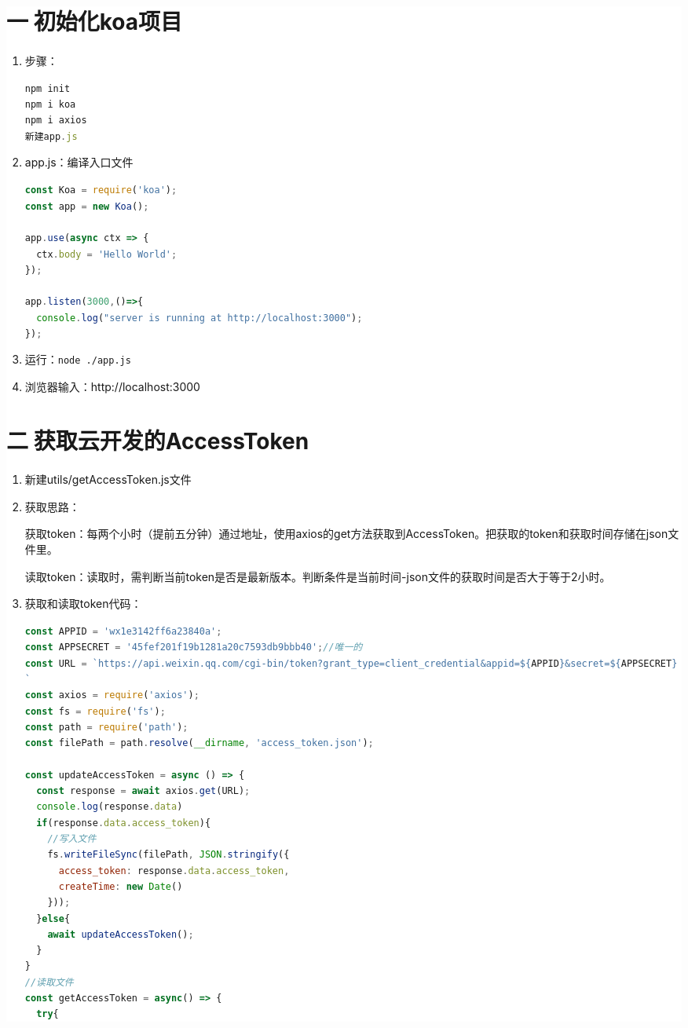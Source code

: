 # 一 初始化koa项目

1. 步骤：

   ```js
   npm init
   npm i koa
   npm i axios
   新建app.js
   ```

2. app.js：编译入口文件

   ```js
   const Koa = require('koa');
   const app = new Koa();
   
   app.use(async ctx => {
     ctx.body = 'Hello World';
   });
   
   app.listen(3000,()=>{
     console.log("server is running at http://localhost:3000");
   });
   ```

3. 运行：`node ./app.js`
4. 浏览器输入：http://localhost:3000

# 二 获取云开发的AccessToken

1. 新建utils/getAccessToken.js文件

2. 获取思路：

   获取token：每两个小时（提前五分钟）通过地址，使用axios的get方法获取到AccessToken。把获取的token和获取时间存储在json文件里。

   读取token：读取时，需判断当前token是否是最新版本。判断条件是当前时间-json文件的获取时间是否大于等于2小时。

3. 获取和读取token代码：

   ```js
   const APPID = 'wx1e3142ff6a23840a';
   const APPSECRET = '45fef201f19b1281a20c7593db9bbb40';//唯一的
   const URL = `https://api.weixin.qq.com/cgi-bin/token?grant_type=client_credential&appid=${APPID}&secret=${APPSECRET}`
   const axios = require('axios');
   const fs = require('fs');
   const path = require('path');
   const filePath = path.resolve(__dirname, 'access_token.json');
   
   const updateAccessToken = async () => {
     const response = await axios.get(URL);
     console.log(response.data)
     if(response.data.access_token){
       //写入文件
       fs.writeFileSync(filePath, JSON.stringify({
         access_token: response.data.access_token,
         createTime: new Date()
       }));
     }else{
       await updateAccessToken();
     }
   }
   //读取文件
   const getAccessToken = async() => {
     try{
   ```